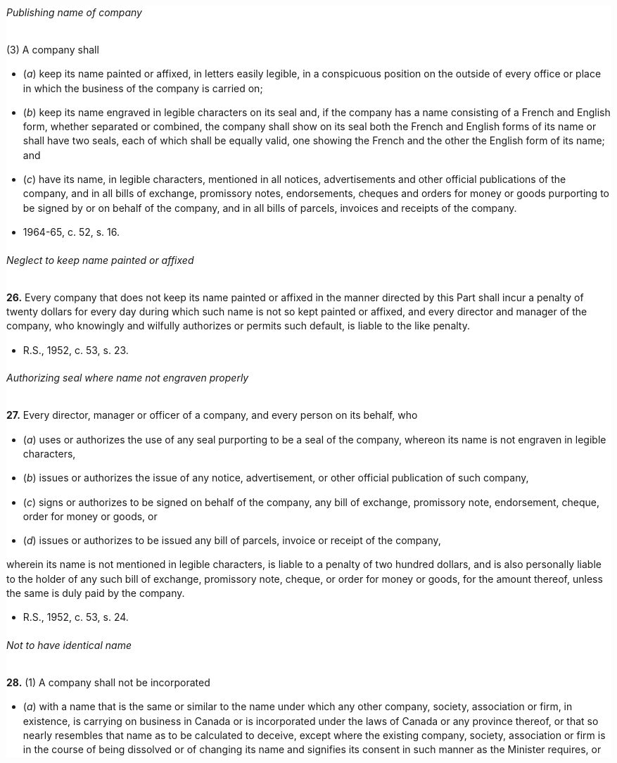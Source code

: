 ###### Publishing name of company

(3) A company shall

  * (_a_) keep its name painted or affixed, in letters easily legible, in a conspicuous position on the outside of every office or place in which the business of the company is carried on;

  * (_b_) keep its name engraved in legible characters on its seal and, if the company has a name consisting of a French and English form, whether separated or combined, the company shall show on its seal both the French and English forms of its name or shall have two seals, each of which shall be equally valid, one showing the French and the other the English form of its name; and

  * (_c_) have its name, in legible characters, mentioned in all notices, advertisements and other official publications of the company, and in all bills of exchange, promissory notes, endorsements, cheques and orders for money or goods purporting to be signed by or on behalf of the company, and in all bills of parcels, invoices and receipts of the company.

  * 1964-65, c. 52, s. 16.

###### Neglect to keep name painted or affixed

**26.** Every company that does not keep its name painted or affixed in the manner directed by this Part shall incur a penalty of twenty dollars for every day during which such name is not so kept painted or affixed, and every director and manager of the company, who knowingly and wilfully authorizes or permits such default, is liable to the like penalty.

  * R.S., 1952, c. 53, s. 23.

###### Authorizing seal where name not engraven properly

**27.** Every director, manager or officer of a company, and every person on its behalf, who

  * (_a_) uses or authorizes the use of any seal purporting to be a seal of the company, whereon its name is not engraven in legible characters,

  * (_b_) issues or authorizes the issue of any notice, advertisement, or other official publication of such company,

  * (_c_) signs or authorizes to be signed on behalf of the company, any bill of exchange, promissory note, endorsement, cheque, order for money or goods, or

  * (_d_) issues or authorizes to be issued any bill of parcels, invoice or receipt of the company,

wherein its name is not mentioned in legible characters, is liable to a penalty of two hundred dollars, and is also personally liable to the holder of any such bill of exchange, promissory note, cheque, or order for money or goods, for the amount thereof, unless the same is duly paid by the company.

  * R.S., 1952, c. 53, s. 24.

###### Not to have identical name

**28.** (1) A company shall not be incorporated

  * (_a_) with a name that is the same or similar to the name under which any other company, society, association or firm, in existence, is carrying on business in Canada or is incorporated under the laws of Canada or any province thereof, or that so nearly resembles that name as to be calculated to deceive, except where the existing company, society, association or firm is in the course of being dissolved or of changing its name and signifies its consent in such manner as the Minister requires, or
